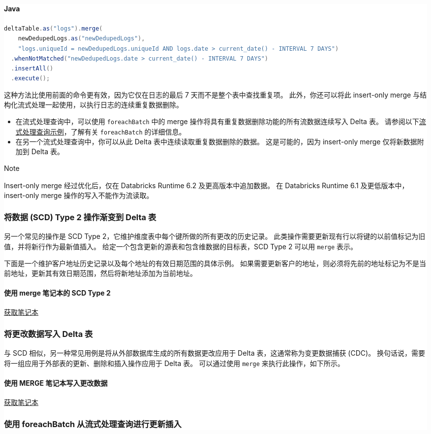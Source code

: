 #### <a name="java"></a>Java

```java
deltaTable.as("logs").merge(
    newDedupedLogs.as("newDedupedLogs"),
    "logs.uniqueId = newDedupedLogs.uniqueId AND logs.date > current_date() - INTERVAL 7 DAYS")
  .whenNotMatched("newDedupedLogs.date > current_date() - INTERVAL 7 DAYS")
  .insertAll()
  .execute();
```

这种方法比使用前面的命令更有效，因为它仅在日志的最后 7 天而不是整个表中查找重复项。 此外，你还可以将此 insert-only merge 与结构化流式处理一起使用，以执行日志的连续重复数据删除。

* 在流式处理查询中，可以使用 `foreachBatch` 中的 merge 操作将具有重复数据删除功能的所有流数据连续写入 Delta 表。 请参阅以下[流式处理查询示例](#merge-in-streaming)，了解有关 `foreachBatch` 的详细信息。
* 在另一个流式处理查询中，你可以从此 Delta 表中连续读取重复数据删除的数据。 这是可能的，因为 insert-only merge 仅将新数据附加到 Delta 表。

> [!NOTE]
>
> Insert-only merge 经过优化后，仅在 Databricks Runtime 6.2 及更高版本中追加数据。 在 Databricks Runtime 6.1 及更低版本中，insert-only merge 操作的写入不能作为流读取。

### <a name="slowly-changing-data-scd-type-2-operation-into-delta-tables"></a><a id="merge-in-scd-type-2"> </a><a id="slowly-changing-data-scd-type-2-operation-into-delta-tables"> </a>将数据 (SCD) Type 2 操作渐变到 Delta 表

另一个常见的操作是 SCD Type 2，它维护维度表中每个键所做的所有更改的历史记录。 此类操作需要更新现有行以将键的以前值标记为旧值，并将新行作为最新值插入。 给定一个包含更新的源表和包含维数据的目标表，SCD Type 2 可以用 `merge` 表示。

下面是一个维护客户地址历史记录以及每个地址的有效日期范围的具体示例。 如果需要更新客户的地址，则必须将先前的地址标记为不是当前地址，更新其有效日期范围，然后将新地址添加为当前地址。

#### <a name="scd-type-2-using-merge-notebook"></a>使用 merge 笔记本的 SCD Type 2

[获取笔记本](../_static/notebooks/merge-in-scd-type-2.html)

### <a name="write-change-data-into-a-delta-table"></a><a id="merge-in-cdc"> </a><a id="write-change-data-into-a-delta-table"> </a>将更改数据写入 Delta 表

与 SCD 相似，另一种常见用例是将从外部数据库生成的所有数据更改应用于 Delta 表，这通常称为变更数据捕获 (CDC)。 换句话说，需要将一组应用于外部表的更新、删除和插入操作应用于 Delta 表。
可以通过使用 `merge` 来执行此操作，如下所示。

#### <a name="write-change-data-using-merge-notebook"></a>使用 MERGE 笔记本写入更改数据

[获取笔记本](../_static/notebooks/merge-in-cdc.html)

### <a name="upsert-from-streaming-queries-using-foreachbatch"></a><a id="merge-in-streaming"> </a><a id="upsert-from-streaming-queries-using-foreachbatch"> </a>使用 foreachBatch 从流式处理查询进行更新插入
